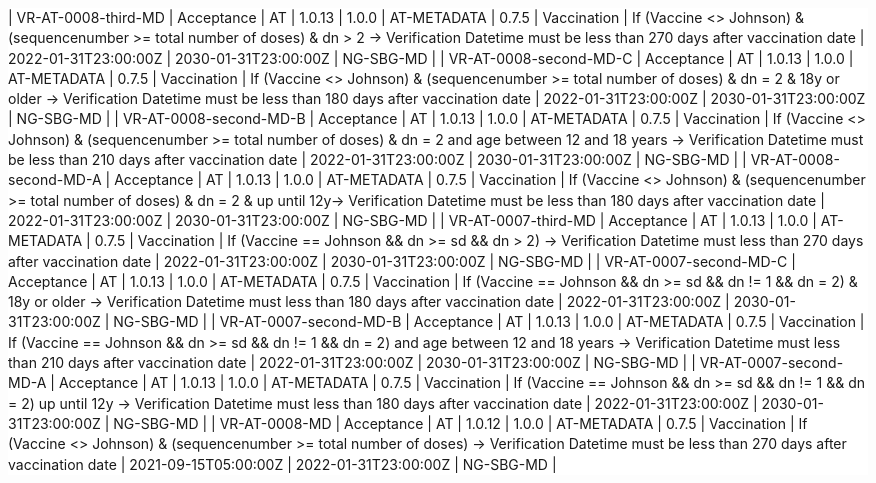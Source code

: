 | VR-AT-0008-third-MD    | Acceptance | AT        | 1.0.13    | 1.0.0           | AT-METADATA | 0.7.5           | Vaccination       | If (Vaccine <> Johnson) & (sequencenumber >= total number of doses) & dn > 2 -> Verification Datetime must be less than 270 days after vaccination date                                               | 2022-01-31T23:00:00Z                                                                                                                                                                                                                                       | 2030-01-31T23:00:00Z | NG-SBG-MD            |
| VR-AT-0008-second-MD-C | Acceptance | AT        | 1.0.13    | 1.0.0           | AT-METADATA | 0.7.5           | Vaccination       | If (Vaccine <> Johnson) & (sequencenumber >= total number of doses) & dn = 2 & 18y or older -> Verification Datetime must be less than 180 days after vaccination date                                | 2022-01-31T23:00:00Z                                                                                                                                                                                                                                       | 2030-01-31T23:00:00Z | NG-SBG-MD            |
| VR-AT-0008-second-MD-B | Acceptance | AT        | 1.0.13    | 1.0.0           | AT-METADATA | 0.7.5           | Vaccination       | If (Vaccine <> Johnson) & (sequencenumber >= total number of doses) & dn = 2  and age between 12 and 18 years -> Verification Datetime must be less than 210 days after vaccination date              | 2022-01-31T23:00:00Z                                                                                                                                                                                                                                       | 2030-01-31T23:00:00Z | NG-SBG-MD            |
| VR-AT-0008-second-MD-A | Acceptance | AT        | 1.0.13    | 1.0.0           | AT-METADATA | 0.7.5           | Vaccination       | If (Vaccine <> Johnson) & (sequencenumber >= total number of doses) & dn = 2 & up until 12y-> Verification Datetime must be less than 180 days after vaccination date                                 | 2022-01-31T23:00:00Z                                                                                                                                                                                                                                       | 2030-01-31T23:00:00Z | NG-SBG-MD            |
| VR-AT-0007-third-MD    | Acceptance | AT        | 1.0.13    | 1.0.0           | AT-METADATA | 0.7.5           | Vaccination       | If (Vaccine == Johnson && dn >= sd && dn > 2) -> Verification Datetime must less than 270 days after vaccination date                                                                                 | 2022-01-31T23:00:00Z                                                                                                                                                                                                                                       | 2030-01-31T23:00:00Z | NG-SBG-MD            |
| VR-AT-0007-second-MD-C | Acceptance | AT        | 1.0.13    | 1.0.0           | AT-METADATA | 0.7.5           | Vaccination       | If (Vaccine == Johnson && dn >= sd && dn != 1 && dn = 2) & 18y or older -> Verification Datetime must less than 180 days after vaccination date                                                       | 2022-01-31T23:00:00Z                                                                                                                                                                                                                                       | 2030-01-31T23:00:00Z | NG-SBG-MD            |
| VR-AT-0007-second-MD-B | Acceptance | AT        | 1.0.13    | 1.0.0           | AT-METADATA | 0.7.5           | Vaccination       | If (Vaccine == Johnson && dn >= sd && dn != 1 && dn = 2)  and age between 12 and 18 years -> Verification Datetime must less than 210 days after vaccination date                                     | 2022-01-31T23:00:00Z                                                                                                                                                                                                                                       | 2030-01-31T23:00:00Z | NG-SBG-MD            |
| VR-AT-0007-second-MD-A | Acceptance | AT        | 1.0.13    | 1.0.0           | AT-METADATA | 0.7.5           | Vaccination       | If (Vaccine == Johnson && dn >= sd && dn != 1 && dn = 2) up until 12y -> Verification Datetime must less than 180 days after vaccination date                                                         | 2022-01-31T23:00:00Z                                                                                                                                                                                                                                       | 2030-01-31T23:00:00Z | NG-SBG-MD            |
| VR-AT-0008-MD          | Acceptance | AT        | 1.0.12    | 1.0.0           | AT-METADATA | 0.7.5           | Vaccination       | If (Vaccine <> Johnson) & (sequencenumber >= total number of doses) -> Verification Datetime must be less than 270 days after vaccination date                                                        | 2021-09-15T05:00:00Z                                                                                                                                                                                                                                       | 2022-01-31T23:00:00Z | NG-SBG-MD            |